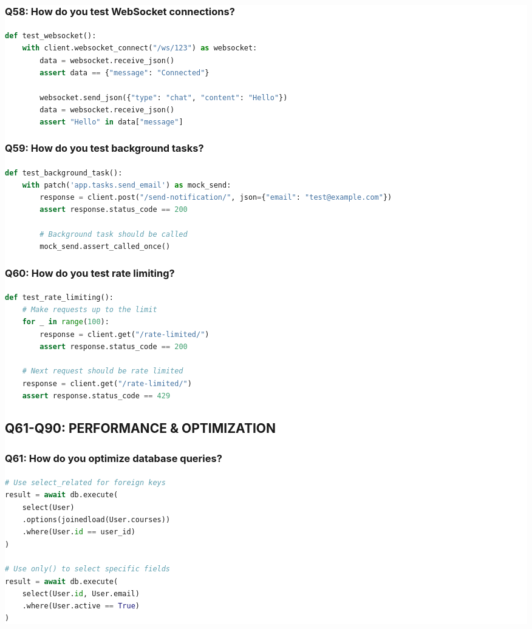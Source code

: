 ### **Q58: How do you test WebSocket connections?**
```python
def test_websocket():
    with client.websocket_connect("/ws/123") as websocket:
        data = websocket.receive_json()
        assert data == {"message": "Connected"}
        
        websocket.send_json({"type": "chat", "content": "Hello"})
        data = websocket.receive_json()
        assert "Hello" in data["message"]
```

### **Q59: How do you test background tasks?**
```python
def test_background_task():
    with patch('app.tasks.send_email') as mock_send:
        response = client.post("/send-notification/", json={"email": "test@example.com"})
        assert response.status_code == 200
        
        # Background task should be called
        mock_send.assert_called_once()
```

### **Q60: How do you test rate limiting?**
```python
def test_rate_limiting():
    # Make requests up to the limit
    for _ in range(100):
        response = client.get("/rate-limited/")
        assert response.status_code == 200
    
    # Next request should be rate limited
    response = client.get("/rate-limited/")
    assert response.status_code == 429
```

## **Q61-Q90: PERFORMANCE & OPTIMIZATION**

### **Q61: How do you optimize database queries?**
```python
# Use select_related for foreign keys
result = await db.execute(
    select(User)
    .options(joinedload(User.courses))
    .where(User.id == user_id)
)

# Use only() to select specific fields
result = await db.execute(
    select(User.id, User.email)
    .where(User.active == True)
)
```
